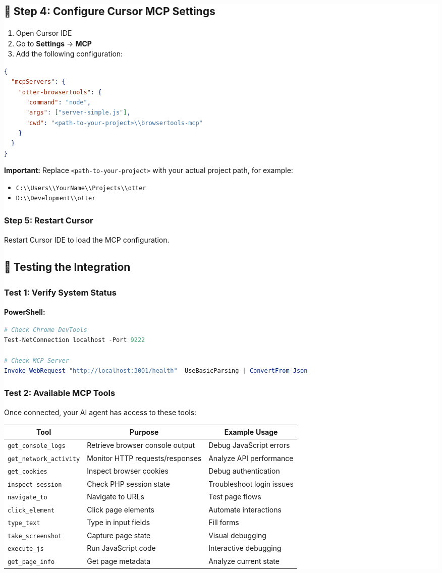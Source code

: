 ## 📝 Step 4: Configure Cursor MCP Settings

1. Open Cursor IDE
2. Go to **Settings** → **MCP**
3. Add the following configuration:

```json
{
  "mcpServers": {
    "otter-browsertools": {
      "command": "node",
      "args": ["server-simple.js"],
      "cwd": "<path-to-your-project>\\browsertools-mcp"
    }
  }
}
```

**Important:** Replace `<path-to-your-project>` with your actual project path, for example:
- `C:\\Users\\YourName\\Projects\\otter`
- `D:\\Development\\otter`

### Step 5: Restart Cursor

Restart Cursor IDE to load the MCP configuration.

## 🧪 Testing the Integration

### Test 1: Verify System Status

**PowerShell:**
```powershell
# Check Chrome DevTools
Test-NetConnection localhost -Port 9222

# Check MCP Server
Invoke-WebRequest "http://localhost:3001/health" -UseBasicParsing | ConvertFrom-Json
```

### Test 2: Available MCP Tools

Once connected, your AI agent has access to these tools:

| Tool | Purpose | Example Usage |
|------|---------|---------------|
| `get_console_logs` | Retrieve browser console output | Debug JavaScript errors |
| `get_network_activity` | Monitor HTTP requests/responses | Analyze API performance |
| `get_cookies` | Inspect browser cookies | Debug authentication |
| `inspect_session` | Check PHP session state | Troubleshoot login issues |
| `navigate_to` | Navigate to URLs | Test page flows |
| `click_element` | Click page elements | Automate interactions |
| `type_text` | Type in input fields | Fill forms |
| `take_screenshot` | Capture page state | Visual debugging |
| `execute_js` | Run JavaScript code | Interactive debugging |
| `get_page_info` | Get page metadata | Analyze current state |
